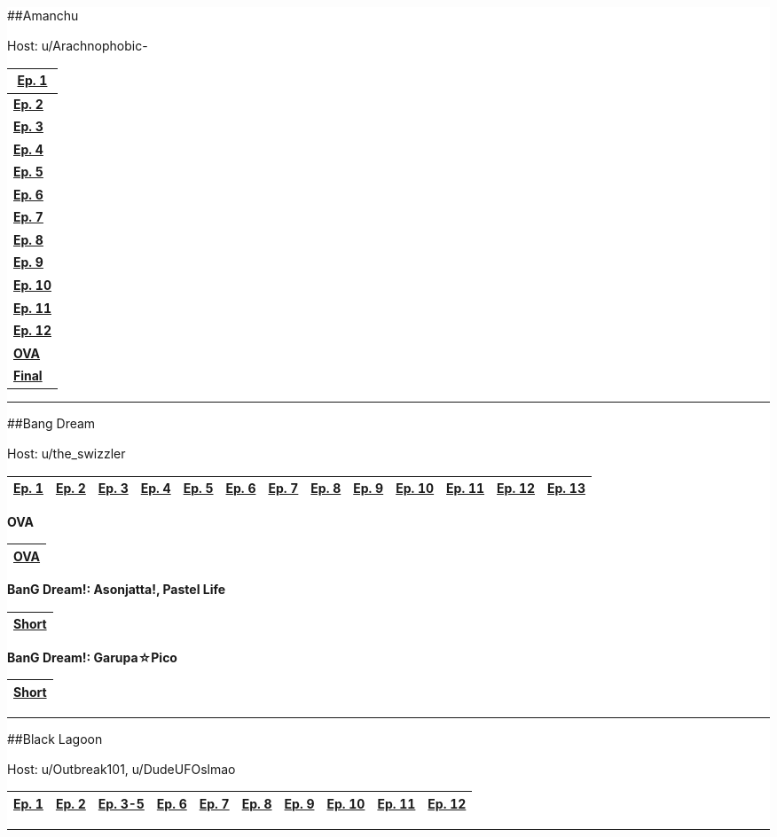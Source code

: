 
##Amanchu

Host: u/Arachnophobic-

[**Ep. 1**](/comments/86nmsw)|
-|
[**Ep. 2**](/comments/86vjwy)|
[**Ep. 3**](/comments/8739hl)|
[**Ep. 4**](/comments/87c62p)|
[**Ep. 5**](/comments/87lmbj)|
[**Ep. 6**](/comments/87v16q)|
[**Ep. 7**](/comments/884fqp)|
[**Ep. 8**](/comments/88d9at)|
[**Ep. 9**](/comments/88l8hi)|
[**Ep. 10**](/comments/88tjx0)|
[**Ep. 11**](/comments/894d3q)|
[**Ep. 12**](/comments/89hvzc)|
[**OVA**](/comments/89swna)|
[**Final**](/comments/8a2zou)|

---

##Bang Dream

Host: u/the_swizzler

[**Ep. 1**](/comments/a5nxfd)|[**Ep. 2**](/comments/a5zbj2)|[**Ep. 3**](/comments/a6acj8)|[**Ep. 4**](/comments/a6kct7)|[**Ep. 5**](/comments/a6uem6)|[**Ep. 6**](/comments/a75jol)|[**Ep. 7**](/comments/a7gvzm)|[**Ep. 8**](/comments/a7s5tn)|[**Ep. 9**](/comments/a849ch)|[**Ep. 10**](/comments/a8fw68)|[**Ep. 11**](/comments/a8px1e)|[**Ep. 12**](/comments/a8zulh)|[**Ep. 13**](/comments/a9jnb7)|
-|-|-|-|-|-|-|-|-|-|-|-|-|

**OVA**

[**OVA**](/comments/a9tuhh)|
-|

**BanG Dream!: Asonjatta!, Pastel Life**

[**Short**](/comments/aa4ty2)|
-|

**BanG Dream!: Garupa☆Pico**

[**Short**](/comments/aafyo3)|
-|

---

##Black Lagoon

Host: u/Outbreak101, u/DudeUFOslmao

[**Ep. 1**](/comments/a6hcey)|[**Ep. 2**](/comments/a6rs2h)|[**Ep. 3-5**](/comments/a7rtab)|[**Ep. 6**](/comments/a83571)|[**Ep. 7**](/comments/a8eyyi)|[**Ep. 8**](/comments/a8q1h4)|[**Ep. 9**](/comments/a8z0v5)|[**Ep. 10**](/comments/a99hbn)|[**Ep. 11**](/comments/a9j7g8)|[**Ep. 12**](/comments/a9svr6)|
-|-|-|-|-|-|-|-|-|-|

---